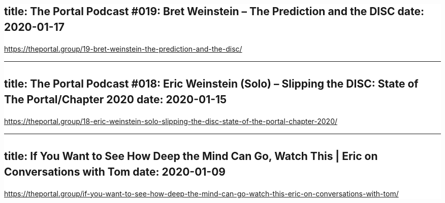 title: The Portal Podcast #019: Bret Weinstein – The Prediction and the DISC
date: 2020-01-17
---
https://theportal.group/19-bret-weinstein-the-prediction-and-the-disc/

---
title: The Portal Podcast #018: Eric Weinstein (Solo) – Slipping the DISC: State of The Portal/Chapter 2020
date: 2020-01-15
---
https://theportal.group/18-eric-weinstein-solo-slipping-the-disc-state-of-the-portal-chapter-2020/

---
title: If You Want to See How Deep the Mind Can Go, Watch This | Eric on Conversations with Tom
date: 2020-01-09
---
https://theportal.group/if-you-want-to-see-how-deep-the-mind-can-go-watch-this-eric-on-conversations-with-tom/

